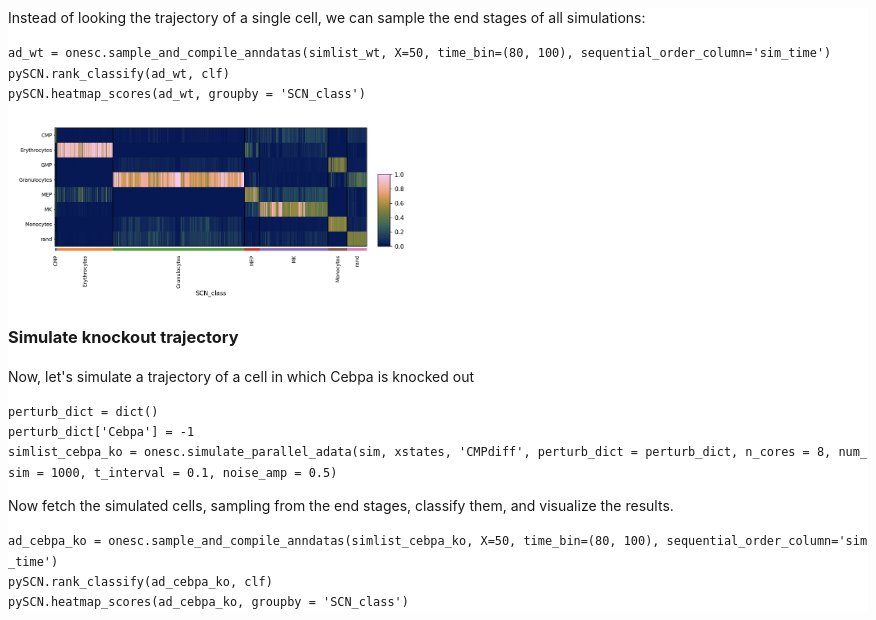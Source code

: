 
Instead of looking the trajectory of a single cell, we can sample the end stages of all simulations:
```
ad_wt = onesc.sample_and_compile_anndatas(simlist_wt, X=50, time_bin=(80, 100), sequential_order_column='sim_time')
pySCN.rank_classify(ad_wt, clf)
pySCN.heatmap_scores(ad_wt, groupby = 'SCN_class')

```
<img src="img/scn_hm_wt.png" width="400">

### <a name="simulate_knockout">Simulate knockout trajectory</a>
Now, let's simulate a trajectory of a cell in which Cebpa is knocked out
```
perturb_dict = dict()
perturb_dict['Cebpa'] = -1 
simlist_cebpa_ko = onesc.simulate_parallel_adata(sim, xstates, 'CMPdiff', perturb_dict = perturb_dict, n_cores = 8, num_sim = 1000, t_interval = 0.1, noise_amp = 0.5)
```

Now fetch the simulated cells, sampling from the end stages, classify them, and visualize the results.
```
ad_cebpa_ko = onesc.sample_and_compile_anndatas(simlist_cebpa_ko, X=50, time_bin=(80, 100), sequential_order_column='sim_time')
pySCN.rank_classify(ad_cebpa_ko, clf)
pySCN.heatmap_scores(ad_cebpa_ko, groupby = 'SCN_class')
```
